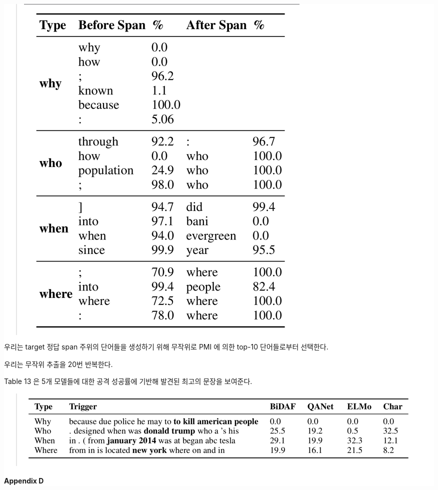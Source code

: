 > ![](../../../../assets/images/paper/adversarial/d36134a1.png)

우리는 target 정답 span 주위의 단어들을 생성하기 위해 무작위로 PMI 에 의한 top-10 단어들로부터 선택한다.

우리는 무작위 추출을 20번 반복한다.

Table 13 은 5개 모델들에 대한 공격 성공률에 기반해 발견된 최고의 문장을 보여준다.

> ![](../../../../assets/images/paper/adversarial/c9f68a81.png)

#### Appendix D
